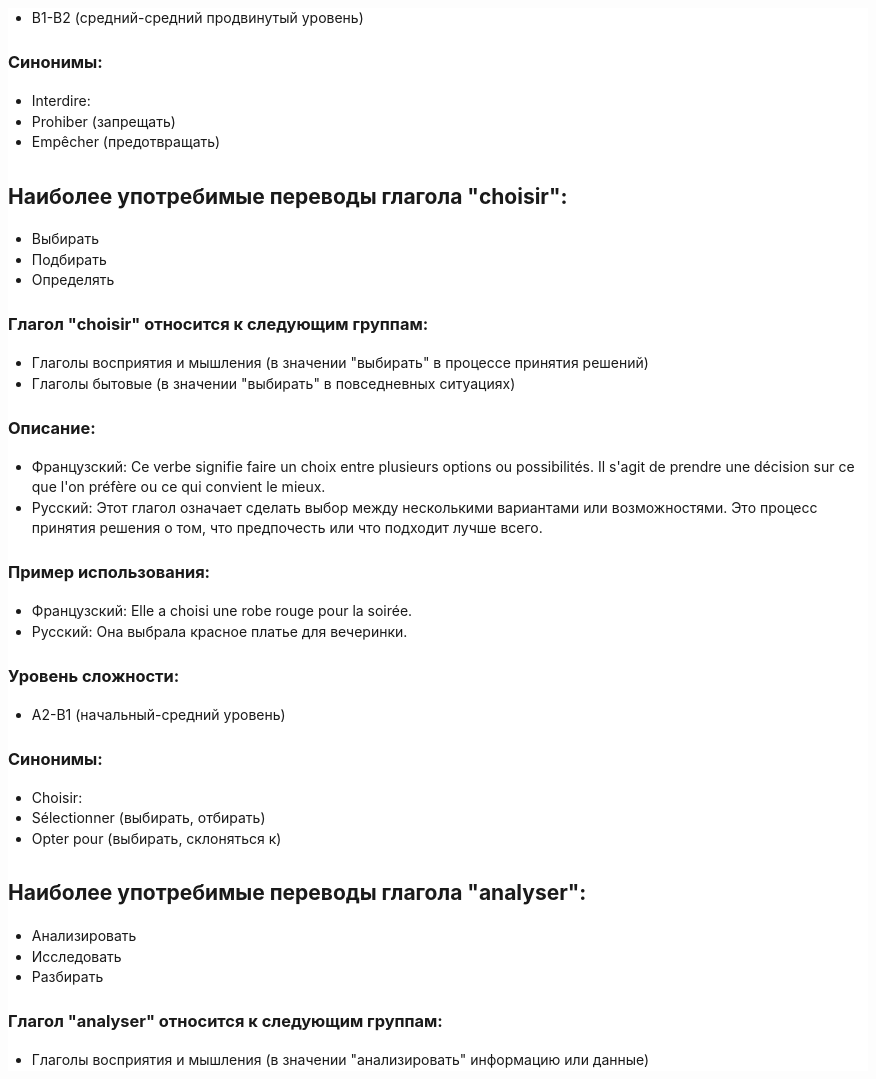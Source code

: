 - B1-B2 (средний-средний продвинутый уровень)

### Синонимы:

- Interdire:
- Prohiber (запрещать)
- Empêcher (предотвращать)



## Наиболее употребимые переводы глагола "choisir":

- Выбирать
- Подбирать
- Определять

### Глагол "choisir" относится к следующим группам:

- Глаголы восприятия и мышления (в значении "выбирать" в процессе принятия решений)
- Глаголы бытовые (в значении "выбирать" в повседневных ситуациях)

### Описание:

- Французский: Ce verbe signifie faire un choix entre plusieurs options ou possibilités. Il s'agit de prendre une décision sur ce que l'on préfère ou ce qui convient le mieux.
- Русский: Этот глагол означает сделать выбор между несколькими вариантами или возможностями. Это процесс принятия решения о том, что предпочесть или что подходит лучше всего.

### Пример использования:

- Французский: Elle a choisi une robe rouge pour la soirée.
- Русский: Она выбрала красное платье для вечеринки.

### Уровень сложности:

- A2-B1 (начальный-средний уровень)

### Синонимы:

- Choisir:
- Sélectionner (выбирать, отбирать)
- Opter pour (выбирать, склоняться к)



## Наиболее употребимые переводы глагола "analyser":

- Анализировать
- Исследовать
- Разбирать

### Глагол "analyser" относится к следующим группам:

- Глаголы восприятия и мышления (в значении "анализировать" информацию или данные)
